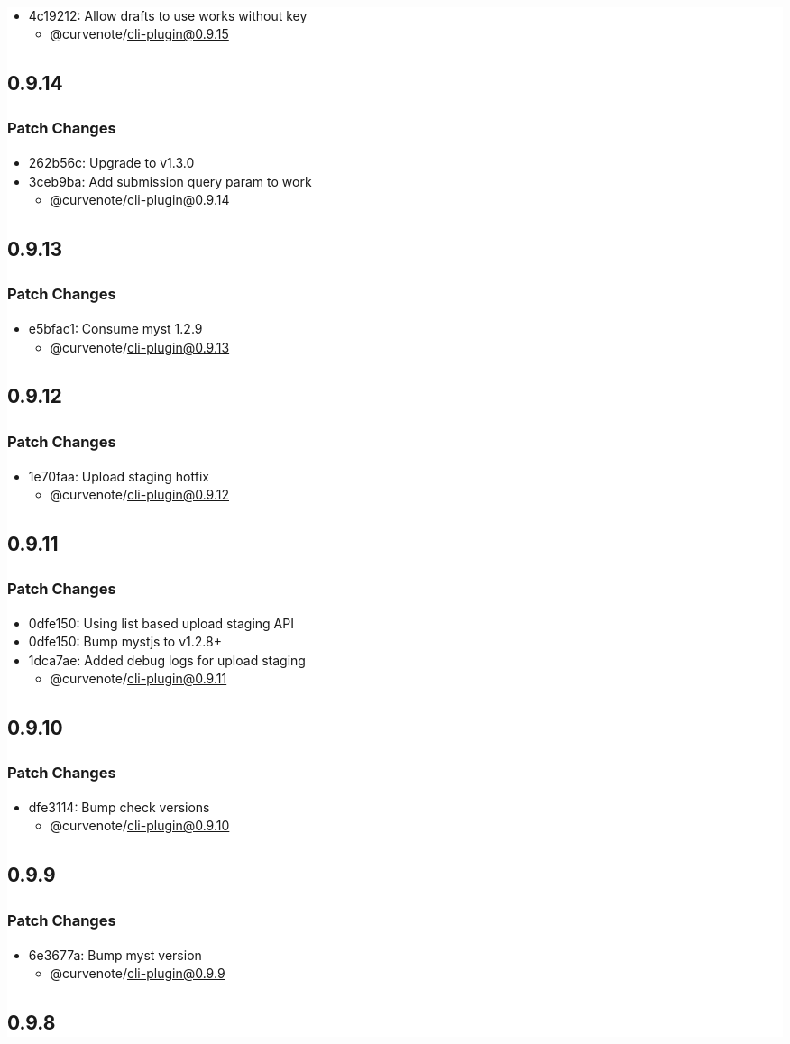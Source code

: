 - 4c19212: Allow drafts to use works without key
  - @curvenote/cli-plugin@0.9.15

## 0.9.14

### Patch Changes

- 262b56c: Upgrade to v1.3.0
- 3ceb9ba: Add submission query param to work
  - @curvenote/cli-plugin@0.9.14

## 0.9.13

### Patch Changes

- e5bfac1: Consume myst 1.2.9
  - @curvenote/cli-plugin@0.9.13

## 0.9.12

### Patch Changes

- 1e70faa: Upload staging hotfix
  - @curvenote/cli-plugin@0.9.12

## 0.9.11

### Patch Changes

- 0dfe150: Using list based upload staging API
- 0dfe150: Bump mystjs to v1.2.8+
- 1dca7ae: Added debug logs for upload staging
  - @curvenote/cli-plugin@0.9.11

## 0.9.10

### Patch Changes

- dfe3114: Bump check versions
  - @curvenote/cli-plugin@0.9.10

## 0.9.9

### Patch Changes

- 6e3677a: Bump myst version
  - @curvenote/cli-plugin@0.9.9

## 0.9.8
